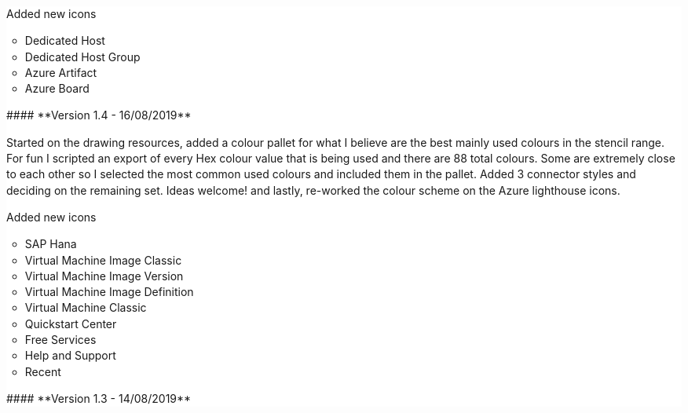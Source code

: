 <p>Added new icons</p>
<UL type="Circle">
  <li>
  Dedicated Host
  </li>
  <li>
  Dedicated Host Group
  </li>
  <li>
  Azure Artifact
  </li>
  <li>
  Azure Board
  </li>
</ul>
#### **Version 1.4 - 16/08/2019**

Started on the drawing resources, added a colour pallet for what I believe are the best mainly used colours in the stencil range. For fun I scripted an export of every Hex colour value that is being used and there are 88 total colours. Some are extremely close to each other so I selected the most common used colours and included them in the pallet. Added 3 connector styles and deciding on the remaining set. Ideas welcome! and lastly, re-worked the colour scheme on the Azure lighthouse icons.

Added new icons

<UL type="Circle">
  <li>
  SAP Hana
  </li>
  <li>
  Virtual Machine Image Classic
  </li>
  <li>
  Virtual Machine Image Version
  </li>
  <li>
  Virtual Machine Image Definition
  </li>
  <li>
  Virtual Machine Classic
  </li>
  <li>
  Quickstart Center
  </li>
  <li>
  Free Services
  </li>
  <li>
  Help and Support
  </li>
  <li>
  Recent
  </li>
</ul>
#### **Version 1.3 - 14/08/2019**
